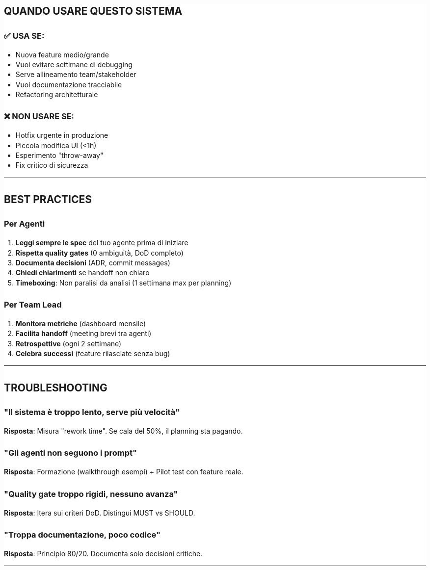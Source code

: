 ## QUANDO USARE QUESTO SISTEMA

### ✅ USA SE:
- Nuova feature medio/grande
- Vuoi evitare settimane di debugging
- Serve allineamento team/stakeholder
- Vuoi documentazione tracciabile
- Refactoring architetturale

### ❌ NON USARE SE:
- Hotfix urgente in produzione
- Piccola modifica UI (<1h)
- Esperimento "throw-away"
- Fix critico di sicurezza

---

## BEST PRACTICES

### Per Agenti
1. **Leggi sempre le spec** del tuo agente prima di iniziare
2. **Rispetta quality gates** (0 ambiguità, DoD completo)
3. **Documenta decisioni** (ADR, commit messages)
4. **Chiedi chiarimenti** se handoff non chiaro
5. **Timeboxing**: Non paralisi da analisi (1 settimana max per planning)

### Per Team Lead
1. **Monitora metriche** (dashboard mensile)
2. **Facilita handoff** (meeting brevi tra agenti)
3. **Retrospettive** (ogni 2 settimane)
4. **Celebra successi** (feature rilasciate senza bug)

---

## TROUBLESHOOTING

### "Il sistema è troppo lento, serve più velocità"
**Risposta**: Misura "rework time". Se cala del 50%, il planning sta pagando.

### "Gli agenti non seguono i prompt"
**Risposta**: Formazione (walkthrough esempi) + Pilot test con feature reale.

### "Quality gate troppo rigidi, nessuno avanza"
**Risposta**: Itera sui criteri DoD. Distingui MUST vs SHOULD.

### "Troppa documentazione, poco codice"
**Risposta**: Principio 80/20. Documenta solo decisioni critiche.

---